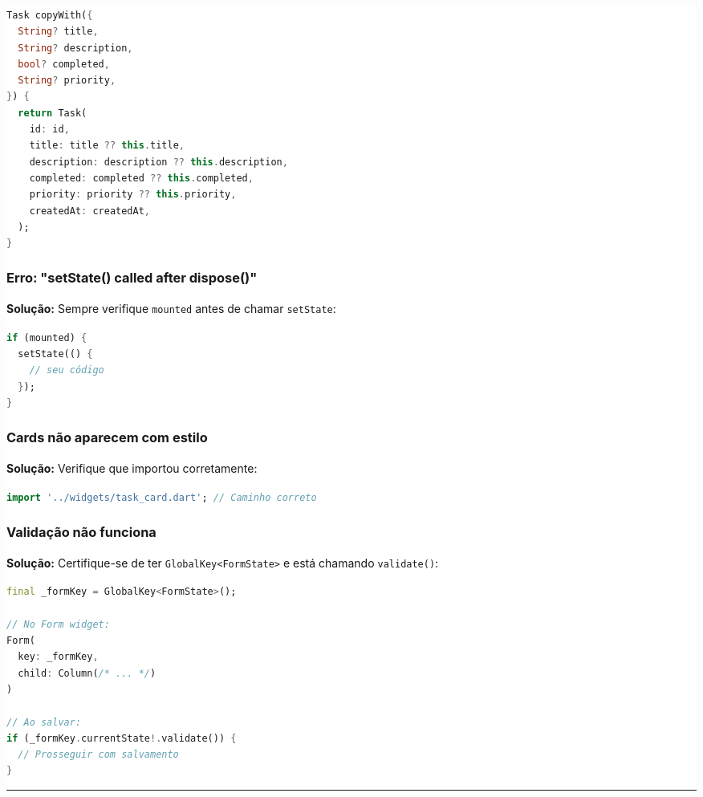 ```dart
Task copyWith({
  String? title,
  String? description,
  bool? completed,
  String? priority,
}) {
  return Task(
    id: id,
    title: title ?? this.title,
    description: description ?? this.description,
    completed: completed ?? this.completed,
    priority: priority ?? this.priority,
    createdAt: createdAt,
  );
}
```

### Erro: "setState() called after dispose()"

**Solução:** Sempre verifique `mounted` antes de chamar `setState`:

```dart
if (mounted) {
  setState(() {
    // seu código
  });
}
```

### Cards não aparecem com estilo

**Solução:** Verifique que importou corretamente:

```dart
import '../widgets/task_card.dart'; // Caminho correto
```

### Validação não funciona

**Solução:** Certifique-se de ter `GlobalKey<FormState>` e está chamando `validate()`:

```dart
final _formKey = GlobalKey<FormState>();

// No Form widget:
Form(
  key: _formKey,
  child: Column(/* ... */)
)

// Ao salvar:
if (_formKey.currentState!.validate()) {
  // Prosseguir com salvamento
}
```

---